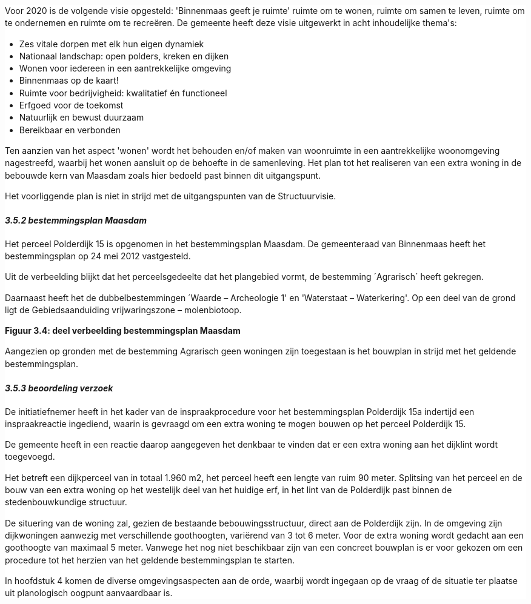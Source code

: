 Voor 2020 is de volgende visie opgesteld: 'Binnenmaas geeft je ruimte' ruimte om te wonen, ruimte om samen te leven, ruimte om te ondernemen en ruimte om te recreëren. De gemeente heeft deze visie uitgewerkt in acht inhoudelijke thema's:

- Zes vitale dorpen met elk hun eigen dynamiek
- Nationaal landschap: open polders, kreken en dijken
- Wonen voor iedereen in een aantrekkelijke omgeving
- Binnenmaas op de kaart!
- Ruimte voor bedrijvigheid: kwalitatief én functioneel
- Erfgoed voor de toekomst
- Natuurlijk en bewust duurzaam
- Bereikbaar en verbonden

Ten aanzien van het aspect 'wonen' wordt het behouden en/of maken van woonruimte in een aantrekkelijke woonomgeving nagestreefd, waarbij het wonen aansluit op de behoefte in de samenleving. Het plan tot het realiseren van een extra woning in de bebouwde kern van Maasdam zoals hier bedoeld past binnen dit uitgangspunt.

Het voorliggende plan is niet in strijd met de uitgangspunten van de Structuurvisie.

#### *3.5.2 bestemmingsplan Maasdam*

Het perceel Polderdijk 15 is opgenomen in het bestemmingsplan Maasdam. De gemeenteraad van Binnenmaas heeft het bestemmingsplan op 24 mei 2012 vastgesteld.

Uit de verbeelding blijkt dat het perceelsgedeelte dat het plangebied vormt, de bestemming ´Agrarisch´ heeft gekregen.

Daarnaast heeft het de dubbelbestemmingen ´Waarde – Archeologie 1' en 'Waterstaat – Waterkering'. Op een deel van de grond ligt de Gebiedsaanduiding vrijwaringszone – molenbiotoop.

**Figuur 3.4: deel verbeelding bestemmingsplan Maasdam**

Aangezien op gronden met de bestemming Agrarisch geen woningen zijn toegestaan is het bouwplan in strijd met het geldende bestemmingsplan.

#### *3.5.3 beoordeling verzoek*

De initiatiefnemer heeft in het kader van de inspraakprocedure voor het bestemmingsplan Polderdijk 15a indertijd een inspraakreactie ingediend, waarin is gevraagd om een extra woning te mogen bouwen op het perceel Polderdijk 15.

De gemeente heeft in een reactie daarop aangegeven het denkbaar te vinden dat er een extra woning aan het dijklint wordt toegevoegd.

Het betreft een dijkperceel van in totaal 1.960 m2, het perceel heeft een lengte van ruim 90 meter. Splitsing van het perceel en de bouw van een extra woning op het westelijk deel van het huidige erf, in het lint van de Polderdijk past binnen de stedenbouwkundige structuur.

De situering van de woning zal, gezien de bestaande bebouwingsstructuur, direct aan de Polderdijk zijn. In de omgeving zijn dijkwoningen aanwezig met verschillende goothoogten, variërend van 3 tot 6 meter. Voor de extra woning wordt gedacht aan een goothoogte van maximaal 5 meter. Vanwege het nog niet beschikbaar zijn van een concreet bouwplan is er voor gekozen om een procedure tot het herzien van het geldende bestemmingsplan te starten.

In hoofdstuk 4 komen de diverse omgevingsaspecten aan de orde, waarbij wordt ingegaan op de vraag of de situatie ter plaatse uit planologisch oogpunt aanvaardbaar is.

